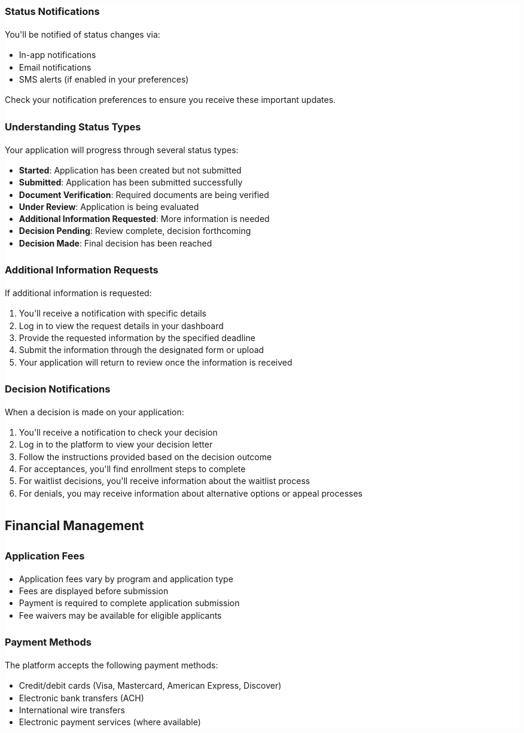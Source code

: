 ### Status Notifications
You'll be notified of status changes via:
- In-app notifications
- Email notifications
- SMS alerts (if enabled in your preferences)

Check your notification preferences to ensure you receive these important updates.

### Understanding Status Types
Your application will progress through several status types:
- **Started**: Application has been created but not submitted
- **Submitted**: Application has been submitted successfully
- **Document Verification**: Required documents are being verified
- **Under Review**: Application is being evaluated
- **Additional Information Requested**: More information is needed
- **Decision Pending**: Review complete, decision forthcoming
- **Decision Made**: Final decision has been reached

### Additional Information Requests
If additional information is requested:
1. You'll receive a notification with specific details
2. Log in to view the request details in your dashboard
3. Provide the requested information by the specified deadline
4. Submit the information through the designated form or upload
5. Your application will return to review once the information is received

### Decision Notifications
When a decision is made on your application:
1. You'll receive a notification to check your decision
2. Log in to the platform to view your decision letter
3. Follow the instructions provided based on the decision outcome
4. For acceptances, you'll find enrollment steps to complete
5. For waitlist decisions, you'll receive information about the waitlist process
6. For denials, you may receive information about alternative options or appeal processes

## Financial Management

### Application Fees
- Application fees vary by program and application type
- Fees are displayed before submission
- Payment is required to complete application submission
- Fee waivers may be available for eligible applicants

### Payment Methods
The platform accepts the following payment methods:
- Credit/debit cards (Visa, Mastercard, American Express, Discover)
- Electronic bank transfers (ACH)
- International wire transfers
- Electronic payment services (where available)

